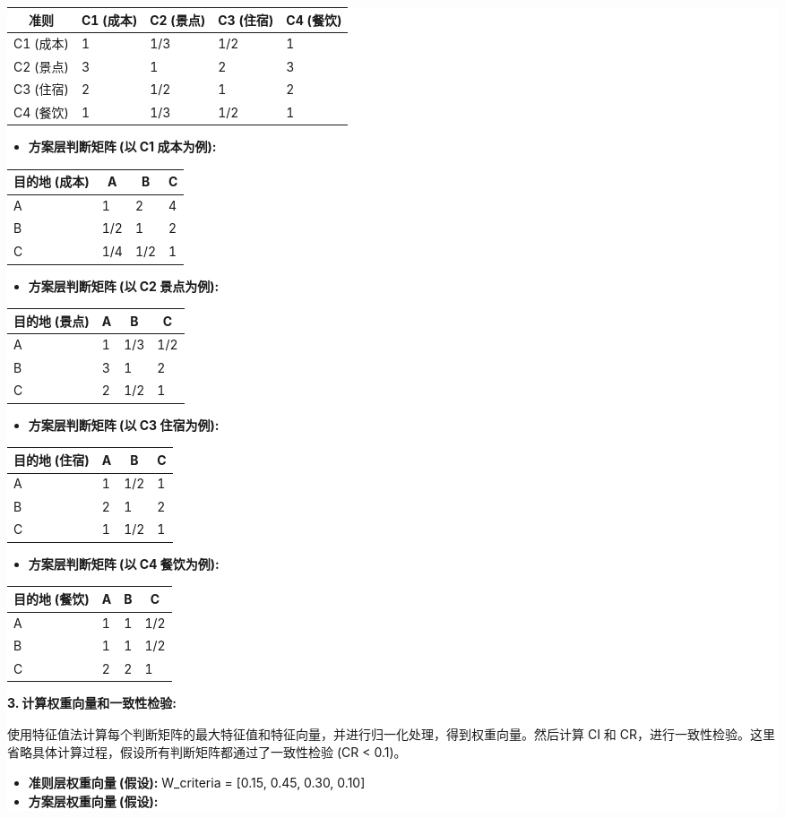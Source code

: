 |准则|C1 (成本)|C2 (景点)|C3 (住宿)|C4 (餐饮)|
| -----------| -----------| -----------| -----------| -----------|
|C1 (成本)|1|1/3|1/2|1|
|C2 (景点)|3|1|2|3|
|C3 (住宿)|2|1/2|1|2|
|C4 (餐饮)|1|1/3|1/2|1|

* **方案层判断矩阵 (以 C1 成本为例):**

|目的地 (成本)|A|B|C|
| ---------------| -----| -----| ---|
|A|1|2|4|
|B|1/2|1|2|
|C|1/4|1/2|1|

* **方案层判断矩阵 (以 C2 景点为例):**

|目的地 (景点)|A|B|C|
| ---------------| ---| -----| -----|
|A|1|1/3|1/2|
|B|3|1|2|
|C|2|1/2|1|

* **方案层判断矩阵 (以 C3 住宿为例):**

|目的地 (住宿)|A|B|C|
| ---------------| ---| -----| ---|
|A|1|1/2|1|
|B|2|1|2|
|C|1|1/2|1|

* **方案层判断矩阵 (以 C4 餐饮为例):**

|目的地 (餐饮)|A|B|C|
| ---------------| ---| ---| -----|
|A|1|1|1/2|
|B|1|1|1/2|
|C|2|2|1|

**3. 计算权重向量和一致性检验:**

使用特征值法计算每个判断矩阵的最大特征值和特征向量，并进行归一化处理，得到权重向量。然后计算 CI 和 CR，进行一致性检验。这里省略具体计算过程，假设所有判断矩阵都通过了一致性检验 (CR < 0.1)。

* **准则层权重向量 (假设):**   W_criteria = [0.15, 0.45, 0.30, 0.10]
* **方案层权重向量 (假设):**
